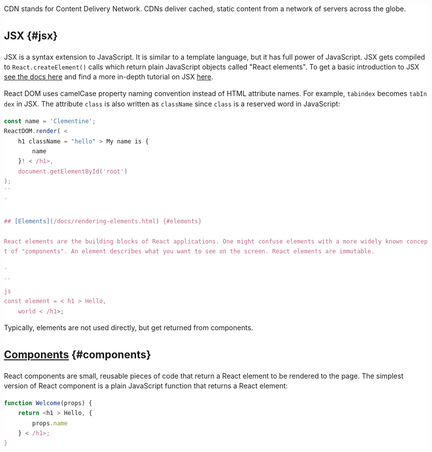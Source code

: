 CDN stands for Content Delivery Network. CDNs deliver cached, static content from a network of servers across the globe. 

## JSX {#jsx}

JSX is a syntax extension to JavaScript. It is similar to a template language, but it has full power of JavaScript. JSX gets compiled to `React.createElement()` calls which return plain JavaScript objects called "React elements". To get a basic introduction to JSX [see the docs here](/docs/introducing-jsx.html) and find a more in-depth tutorial on JSX [here](/docs/jsx-in-depth.html).

React DOM uses camelCase property naming convention instead of HTML attribute names. For example, `tabindex` becomes `tabIndex` in JSX. The attribute `class` is also written as `className` since `class` is a reserved word in JavaScript:

``` js
const name = 'Clementine';
ReactDOM.render( <
    h1 className = "hello" > My name is {
        name
    }! < /h1>,
    document.getElementById('root')
);
``
`  

## [Elements](/docs/rendering-elements.html) {#elements}

React elements are the building blocks of React applications. One might confuse elements with a more widely known concept of "components". An element describes what you want to see on the screen. React elements are immutable.

`
``
js
const element = < h1 > Hello,
    world < /h1>;
```

Typically, elements are not used directly, but get returned from components.

## [Components](/docs/components-and-props.html) {#components}

React components are small, reusable pieces of code that return a React element to be rendered to the page. The simplest version of React component is a plain JavaScript function that returns a React element:

``` js
function Welcome(props) {
    return <h1 > Hello, {
        props.name
    } < /h1>;
}
```

